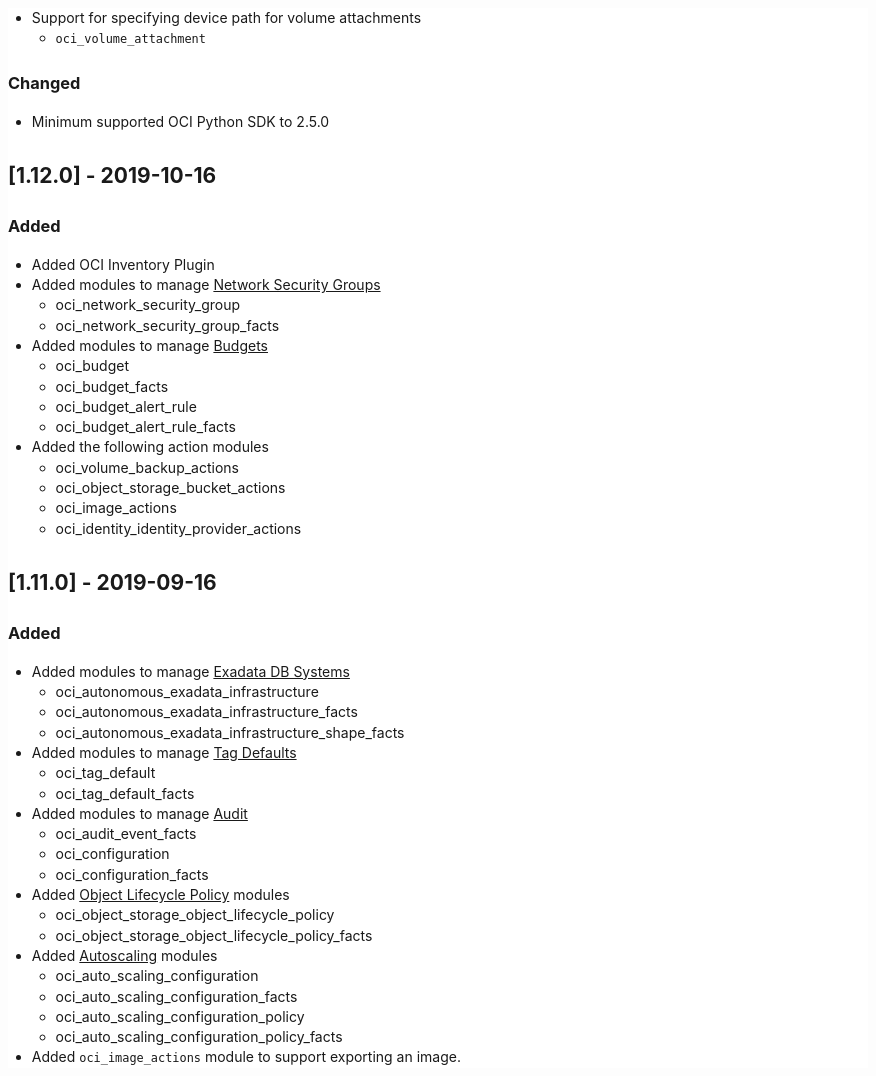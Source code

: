 - Support for specifying device path for volume attachments
  - `oci_volume_attachment`

### Changed
   - Minimum supported OCI Python SDK to 2.5.0

## [1.12.0] - 2019-10-16

### Added
- Added OCI Inventory Plugin
- Added modules to manage [Network Security Groups](https://docs.cloud.oracle.com/iaas/Content/Network/Concepts/networksecuritygroups.htm)
  - oci_network_security_group
  - oci_network_security_group_facts
- Added modules to manage [Budgets](https://docs.cloud.oracle.com/iaas/Content/Billing/Concepts/budgetsoverview.htm)
  - oci_budget
  - oci_budget_facts
  - oci_budget_alert_rule
  - oci_budget_alert_rule_facts
- Added the following action modules
  - oci_volume_backup_actions
  - oci_object_storage_bucket_actions
  - oci_image_actions
  - oci_identity_identity_provider_actions

## [1.11.0] - 2019-09-16

### Added
- Added modules to manage [Exadata DB Systems](https://docs.cloud.oracle.com/iaas/Content/Database/Concepts/exaoverview.htm)
  - oci_autonomous_exadata_infrastructure
  - oci_autonomous_exadata_infrastructure_facts
  - oci_autonomous_exadata_infrastructure_shape_facts
- Added modules to manage [Tag Defaults](https://docs.cloud.oracle.com/iaas/Content/Identity/Tasks/managingtagdefaults.htm)
  - oci_tag_default
  - oci_tag_default_facts
- Added modules to manage [Audit](https://docs.cloud.oracle.com/iaas/Content/Audit/Concepts/auditoverview.htm)
  - oci_audit_event_facts
  - oci_configuration
  - oci_configuration_facts
- Added [Object Lifecycle Policy](https://docs.cloud.oracle.com/iaas/Content/Object/Tasks/usinglifecyclepolicies.htm) modules
  - oci_object_storage_object_lifecycle_policy
  - oci_object_storage_object_lifecycle_policy_facts
- Added [Autoscaling](https://docs.cloud.oracle.com/iaas/Content/Compute/Tasks/autoscalinginstancepools.htm) modules
  - oci_auto_scaling_configuration
  - oci_auto_scaling_configuration_facts
  - oci_auto_scaling_configuration_policy
  - oci_auto_scaling_configuration_policy_facts
- Added `oci_image_actions` module to support exporting an image.
